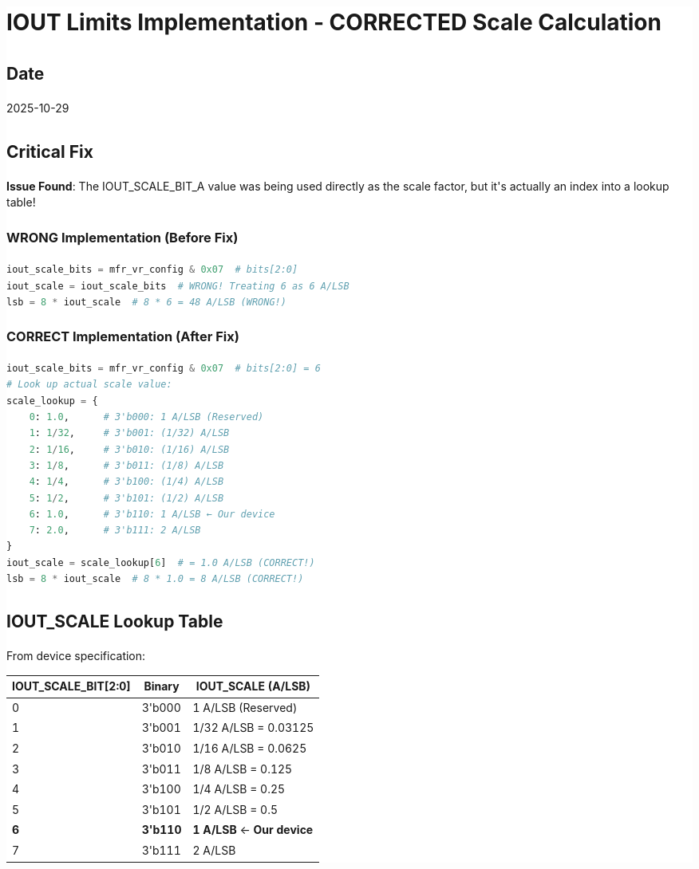 # IOUT Limits Implementation - CORRECTED Scale Calculation

## Date
2025-10-29

## Critical Fix

**Issue Found**: The IOUT_SCALE_BIT_A value was being used directly as the scale factor, but it's actually an index into a lookup table!

### WRONG Implementation (Before Fix)

```python
iout_scale_bits = mfr_vr_config & 0x07  # bits[2:0]
iout_scale = iout_scale_bits  # WRONG! Treating 6 as 6 A/LSB
lsb = 8 * iout_scale  # 8 * 6 = 48 A/LSB (WRONG!)
```

### CORRECT Implementation (After Fix)

```python
iout_scale_bits = mfr_vr_config & 0x07  # bits[2:0] = 6
# Look up actual scale value:
scale_lookup = {
    0: 1.0,      # 3'b000: 1 A/LSB (Reserved)
    1: 1/32,     # 3'b001: (1/32) A/LSB
    2: 1/16,     # 3'b010: (1/16) A/LSB
    3: 1/8,      # 3'b011: (1/8) A/LSB
    4: 1/4,      # 3'b100: (1/4) A/LSB
    5: 1/2,      # 3'b101: (1/2) A/LSB
    6: 1.0,      # 3'b110: 1 A/LSB ← Our device
    7: 2.0,      # 3'b111: 2 A/LSB
}
iout_scale = scale_lookup[6]  # = 1.0 A/LSB (CORRECT!)
lsb = 8 * iout_scale  # 8 * 1.0 = 8 A/LSB (CORRECT!)
```

## IOUT_SCALE Lookup Table

From device specification:

| IOUT_SCALE_BIT[2:0] | Binary | IOUT_SCALE (A/LSB) |
|---------------------|--------|--------------------|
| 0                   | 3'b000 | 1 A/LSB (Reserved) |
| 1                   | 3'b001 | 1/32 A/LSB = 0.03125 |
| 2                   | 3'b010 | 1/16 A/LSB = 0.0625 |
| 3                   | 3'b011 | 1/8 A/LSB = 0.125 |
| 4                   | 3'b100 | 1/4 A/LSB = 0.25 |
| 5                   | 3'b101 | 1/2 A/LSB = 0.5 |
| **6**               | **3'b110** | **1 A/LSB** ← **Our device** |
| 7                   | 3'b111 | 2 A/LSB |
